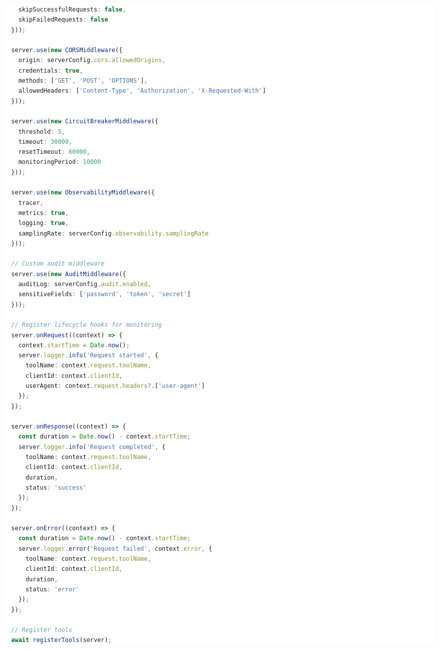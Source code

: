 ```typescript
    skipSuccessfulRequests: false,
    skipFailedRequests: false
  }));

  server.use(new CORSMiddleware({
    origin: serverConfig.cors.allowedOrigins,
    credentials: true,
    methods: ['GET', 'POST', 'OPTIONS'],
    allowedHeaders: ['Content-Type', 'Authorization', 'X-Requested-With']
  }));

  server.use(new CircuitBreakerMiddleware({
    threshold: 5,
    timeout: 30000,
    resetTimeout: 60000,
    monitoringPeriod: 10000
  }));

  server.use(new ObservabilityMiddleware({
    tracer,
    metrics: true,
    logging: true,
    samplingRate: serverConfig.observability.samplingRate
  }));

  // Custom audit middleware
  server.use(new AuditMiddleware({
    auditLog: serverConfig.audit.enabled,
    sensitiveFields: ['password', 'token', 'secret']
  }));

  // Register lifecycle hooks for monitoring
  server.onRequest((context) => {
    context.startTime = Date.now();
    server.logger.info('Request started', {
      toolName: context.request.toolName,
      clientId: context.clientId,
      userAgent: context.request.headers?.['user-agent']
    });
  });

  server.onResponse((context) => {
    const duration = Date.now() - context.startTime;
    server.logger.info('Request completed', {
      toolName: context.request.toolName,
      clientId: context.clientId,
      duration,
      status: 'success'
    });
  });

  server.onError((context) => {
    const duration = Date.now() - context.startTime;
    server.logger.error('Request failed', context.error, {
      toolName: context.request.toolName,
      clientId: context.clientId,
      duration,
      status: 'error'
    });
  });

  // Register tools
  await registerTools(server);
```

  [key: string]: any;